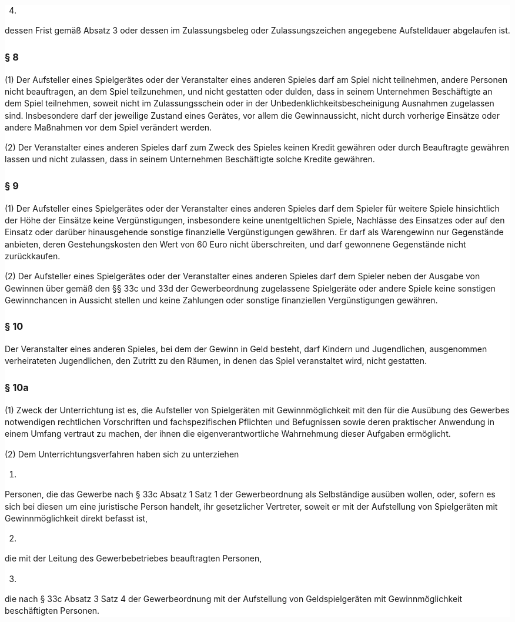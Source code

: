 4.  
dessen Frist gemäß Absatz 3 oder dessen im Zulassungsbeleg oder Zulassungszeichen angegebene Aufstelldauer abgelaufen ist.

### § 8

(1) Der Aufsteller eines Spielgerätes oder der Veranstalter eines anderen Spieles darf am Spiel nicht teilnehmen, andere Personen nicht beauftragen, an dem Spiel teilzunehmen, und nicht gestatten oder dulden, dass in seinem Unternehmen Beschäftigte an dem Spiel teilnehmen, soweit nicht im Zulassungsschein oder in der Unbedenklichkeitsbescheinigung Ausnahmen zugelassen sind. Insbesondere darf der jeweilige Zustand eines Gerätes, vor allem die Gewinnaussicht, nicht durch vorherige Einsätze oder andere Maßnahmen vor dem Spiel verändert werden.

(2) Der Veranstalter eines anderen Spieles darf zum Zweck des Spieles keinen Kredit gewähren oder durch Beauftragte gewähren lassen und nicht zulassen, dass in seinem Unternehmen Beschäftigte solche Kredite gewähren.

### § 9

(1) Der Aufsteller eines Spielgerätes oder der Veranstalter eines anderen Spieles darf dem Spieler für weitere Spiele hinsichtlich der Höhe der Einsätze keine Vergünstigungen, insbesondere keine unentgeltlichen Spiele, Nachlässe des Einsatzes oder auf den Einsatz oder darüber hinausgehende sonstige finanzielle Vergünstigungen gewähren. Er darf als Warengewinn nur Gegenstände anbieten, deren Gestehungskosten den Wert von 60 Euro nicht überschreiten, und darf gewonnene Gegenstände nicht zurückkaufen.

(2) Der Aufsteller eines Spielgerätes oder der Veranstalter eines anderen Spieles darf dem Spieler neben der Ausgabe von Gewinnen über gemäß den §§ 33c und 33d der Gewerbeordnung zugelassene Spielgeräte oder andere Spiele keine sonstigen Gewinnchancen in Aussicht stellen und keine Zahlungen oder sonstige finanziellen Vergünstigungen gewähren.

### § 10

Der Veranstalter eines anderen Spieles, bei dem der Gewinn in Geld besteht, darf Kindern und Jugendlichen, ausgenommen verheirateten Jugendlichen, den Zutritt zu den Räumen, in denen das Spiel veranstaltet wird, nicht gestatten.

### § 10a

(1) Zweck der Unterrichtung ist es, die Aufsteller von Spielgeräten mit Gewinnmöglichkeit mit den für die Ausübung des Gewerbes notwendigen rechtlichen Vorschriften und fachspezifischen Pflichten und Befugnissen sowie deren praktischer Anwendung in einem Umfang vertraut zu machen, der ihnen die eigenverantwortliche Wahrnehmung dieser Aufgaben ermöglicht.

(2) Dem Unterrichtungsverfahren haben sich zu unterziehen

1.  
Personen, die das Gewerbe nach § 33c Absatz 1 Satz 1 der Gewerbeordnung als Selbständige ausüben wollen, oder, sofern es sich bei diesen um eine juristische Person handelt, ihr gesetzlicher Vertreter, soweit er mit der Aufstellung von Spielgeräten mit Gewinnmöglichkeit direkt befasst ist,

2.  
die mit der Leitung des Gewerbebetriebes beauftragten Personen,

3.  
die nach § 33c Absatz 3 Satz 4 der Gewerbeordnung mit der Aufstellung von Geldspielgeräten mit Gewinnmöglichkeit beschäftigten Personen.

